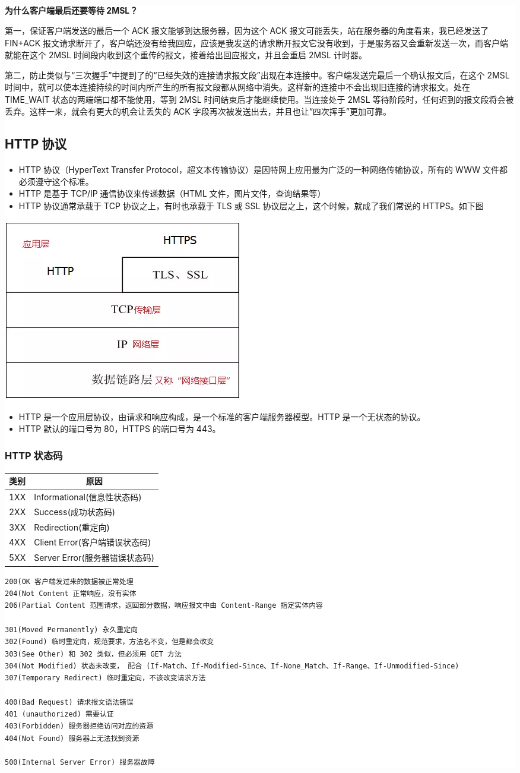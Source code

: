 **为什么客户端最后还要等待 2MSL？**

第一，保证客户端发送的最后一个 ACK 报文能够到达服务器，因为这个 ACK 报文可能丢失，站在服务器的角度看来，我已经发送了 FIN+ACK 报文请求断开了，客户端还没有给我回应，应该是我发送的请求断开报文它没有收到，于是服务器又会重新发送一次，而客户端就能在这个 2MSL 时间段内收到这个重传的报文，接着给出回应报文，并且会重启 2MSL 计时器。

第二，防止类似与“三次握手”中提到了的“已经失效的连接请求报文段”出现在本连接中。客户端发送完最后一个确认报文后，在这个 2MSL 时间中，就可以使本连接持续的时间内所产生的所有报文段都从网络中消失。这样新的连接中不会出现旧连接的请求报文。处在 TIME_WAIT 状态的两端端口都不能使用，等到 2MSL 时间结束后才能继续使用。当连接处于 2MSL 等待阶段时，任何迟到的报文段将会被丢弃。这样一来，就会有更大的机会让丢失的 ACK 字段再次被发送出去，并且也让“四次挥手”更加可靠。

## HTTP 协议

- HTTP 协议（HyperText Transfer Protocol，超文本传输协议）是因特网上应用最为广泛的一种网络传输协议，所有的 WWW 文件都必须遵守这个标准。
- HTTP 是基于 TCP/IP 通信协议来传递数据（HTML 文件，图片文件，查询结果等）
- HTTP 协议通常承载于 TCP 协议之上，有时也承载于 TLS 或 SSL 协议层之上，这个时候，就成了我们常说的 HTTPS。如下图

![https](/img/posted/https.png)

- HTTP 是一个应用层协议，由请求和响应构成，是一个标准的客户端服务器模型。HTTP 是一个无状态的协议。
- HTTP 默认的端口号为 80，HTTPS 的端口号为 443。

### HTTP 状态码

| 类别    |     原因                      |
| ------  | ---------                     |
| 1XX     | Informational(信息性状态码)   |
| 2XX     | Success(成功状态码)           |
| 3XX     | Redirection(重定向)           |
| 4XX     | Client Error(客户端错误状态码)|
| 5XX     | Server Error(服务器错误状态码)|

```
200(OK 客户端发过来的数据被正常处理
204(Not Content 正常响应，没有实体
206(Partial Content 范围请求，返回部分数据，响应报文中由 Content-Range 指定实体内容

301(Moved Permanently) 永久重定向
302(Found) 临时重定向，规范要求，方法名不变，但是都会改变
303(See Other) 和 302 类似，但必须用 GET 方法
304(Not Modified) 状态未改变， 配合 (If-Match、If-Modified-Since、If-None_Match、If-Range、If-Unmodified-Since)
307(Temporary Redirect) 临时重定向，不该改变请求方法

400(Bad Request) 请求报文语法错误
401 (unauthorized) 需要认证
403(Forbidden) 服务器拒绝访问对应的资源
404(Not Found) 服务器上无法找到资源

500(Internal Server Error) 服务器故障
```